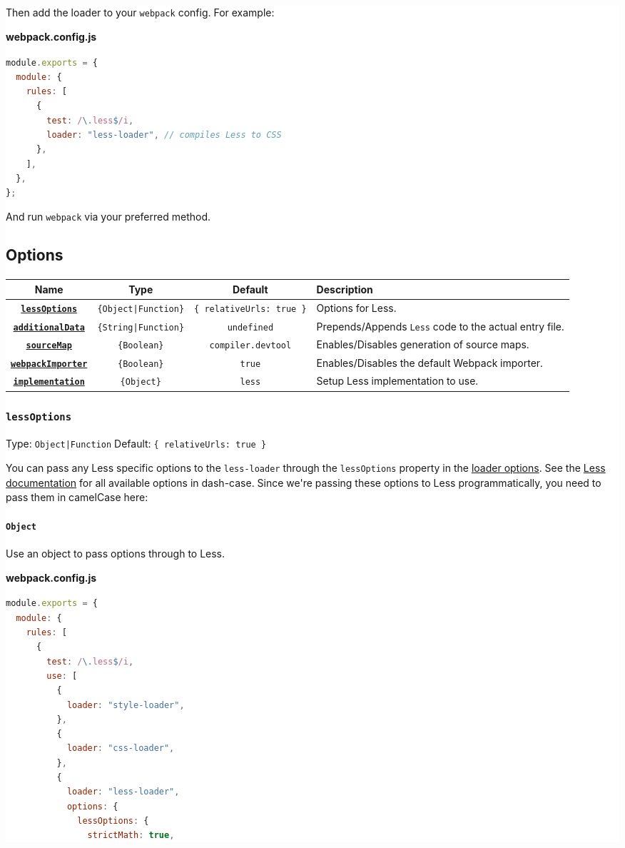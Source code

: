 Then add the loader to your `webpack` config. For example:

**webpack.config.js**

```js
module.exports = {
  module: {
    rules: [
      {
        test: /\.less$/i,
        loader: "less-loader", // compiles Less to CSS
      },
    ],
  },
};
```

And run `webpack` via your preferred method.

## Options

|                   Name                    |         Type         |         Default          | Description                                            |
| :---------------------------------------: | :------------------: | :----------------------: | :----------------------------------------------------- |
|     **[`lessOptions`](#lessoptions)**     | `{Object\|Function}` | `{ relativeUrls: true }` | Options for Less.                                      |
|  **[`additionalData`](#additionalData)**  | `{String\|Function}` |       `undefined`        | Prepends/Appends `Less` code to the actual entry file. |
|       **[`sourceMap`](#sourcemap)**       |     `{Boolean}`      |    `compiler.devtool`    | Enables/Disables generation of source maps.            |
| **[`webpackImporter`](#webpackimporter)** |     `{Boolean}`      |          `true`          | Enables/Disables the default Webpack importer.         |
|  **[`implementation`](#implementation)**  |      `{Object}`      |          `less`          | Setup Less implementation to use.                      |

### `lessOptions`

Type: `Object|Function`
Default: `{ relativeUrls: true }`

You can pass any Less specific options to the `less-loader` through the `lessOptions` property in the [loader options](https://webpack.js.org/configuration/module/#rule-options-rule-query). See the [Less documentation](http://lesscss.org/usage/#command-line-usage-options) for all available options in dash-case. Since we're passing these options to Less programmatically, you need to pass them in camelCase here:

#### `Object`

Use an object to pass options through to Less.

**webpack.config.js**

```js
module.exports = {
  module: {
    rules: [
      {
        test: /\.less$/i,
        use: [
          {
            loader: "style-loader",
          },
          {
            loader: "css-loader",
          },
          {
            loader: "less-loader",
            options: {
              lessOptions: {
                strictMath: true,
```